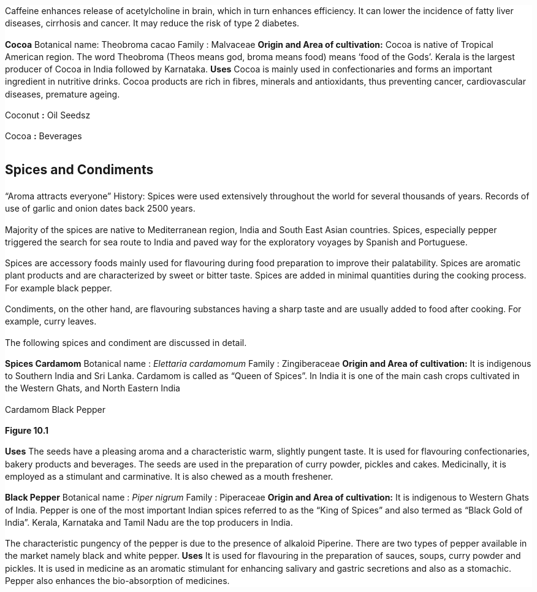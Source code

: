 Caffeine enhances release of acetylcholine in brain, which in turn enhances efficiency. It can lower the incidence of fatty liver diseases, cirrhosis and cancer. It may reduce the risk of type 2 diabetes.

**Cocoa** 
Botanical name: Theobroma cacao Family : Malvaceae **Origin and Area of cultivation:** Cocoa is native of Tropical American region. The word Theobroma (Theos means god, broma means food) means ‘food of the Gods’. Kerala is the largest producer of Cocoa in India followed by Karnataka. **Uses** Cocoa is mainly used in confectionaries and forms an important ingredient in nutritive drinks. Cocoa products are rich in fibres, minerals and antioxidants, thus preventing cancer, cardiovascular diseases, premature ageing.

Coconut **:** Oil Seedsz

Cocoa **:** Beverages

## Spices and Condiments 
“Aroma attracts everyone” History:
Spices were used extensively throughout the world for several thousands of years. Records of use of garlic and onion dates back 2500 years.

Majority of the spices are native to Mediterranean region, India and South East Asian countries. Spices, especially pepper triggered the search for sea route to India and paved way for the exploratory voyages by Spanish and Portuguese.

Spices are accessory foods mainly used for flavouring during food preparation to improve their palatability. Spices are aromatic plant products and are characterized by sweet or bitter taste. Spices are added in minimal quantities during the cooking process. For example black pepper.

Condiments, on the other hand, are flavouring substances having a sharp taste and are usually added to food after cooking. For example, curry leaves.

The following spices and condiment are discussed in detail.

**Spices Cardamom** 
Botanical name : _Elettaria cardamomum_ Family : Zingiberaceae **Origin and Area of cultivation:** It is indigenous to Southern India and Sri Lanka. Cardamom is called as “Queen of Spices”. In India it is one of the main cash crops cultivated in the Western Ghats, and North Eastern India

Cardamom Black Pepper

**Figure 10.1**  

**Uses** The seeds have a pleasing aroma and a characteristic warm, slightly pungent taste. It is used for flavouring confectionaries, bakery products and beverages. The seeds are used in the preparation of curry powder, pickles and cakes. Medicinally, it is employed as a stimulant and carminative. It is also chewed as a mouth freshener.

**Black Pepper** 
Botanical name : _Piper nigrum_ Family : Piperaceae **Origin and Area of cultivation:** It is indigenous to Western Ghats of India. Pepper is one of the most important Indian spices referred to as the “King of Spices” and also termed as “Black Gold of India”. Kerala, Karnataka and Tamil Nadu are the top producers in India.

The characteristic pungency of the pepper is due to the presence of alkaloid Piperine. There are two types of pepper available in the market namely black and white pepper. **Uses** It is used for flavouring in the preparation of sauces, soups, curry powder and pickles. It is used in medicine as an aromatic stimulant for enhancing salivary and gastric secretions and also as a stomachic. Pepper also enhances the bio-absorption of medicines.
